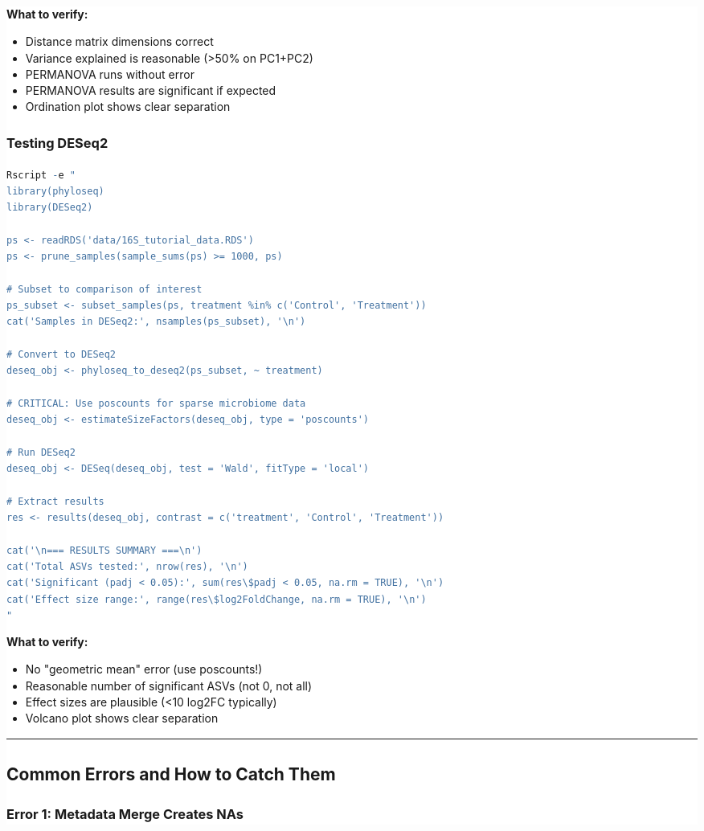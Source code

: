 **What to verify:**
- Distance matrix dimensions correct
- Variance explained is reasonable (>50% on PC1+PC2)
- PERMANOVA runs without error
- PERMANOVA results are significant if expected
- Ordination plot shows clear separation

### Testing DESeq2

```r
Rscript -e "
library(phyloseq)
library(DESeq2)

ps <- readRDS('data/16S_tutorial_data.RDS')
ps <- prune_samples(sample_sums(ps) >= 1000, ps)

# Subset to comparison of interest
ps_subset <- subset_samples(ps, treatment %in% c('Control', 'Treatment'))
cat('Samples in DESeq2:', nsamples(ps_subset), '\n')

# Convert to DESeq2
deseq_obj <- phyloseq_to_deseq2(ps_subset, ~ treatment)

# CRITICAL: Use poscounts for sparse microbiome data
deseq_obj <- estimateSizeFactors(deseq_obj, type = 'poscounts')

# Run DESeq2
deseq_obj <- DESeq(deseq_obj, test = 'Wald', fitType = 'local')

# Extract results
res <- results(deseq_obj, contrast = c('treatment', 'Control', 'Treatment'))

cat('\n=== RESULTS SUMMARY ===\n')
cat('Total ASVs tested:', nrow(res), '\n')
cat('Significant (padj < 0.05):', sum(res\$padj < 0.05, na.rm = TRUE), '\n')
cat('Effect size range:', range(res\$log2FoldChange, na.rm = TRUE), '\n')
"
```

**What to verify:**
- No "geometric mean" error (use poscounts!)
- Reasonable number of significant ASVs (not 0, not all)
- Effect sizes are plausible (<10 log2FC typically)
- Volcano plot shows clear separation

---

## Common Errors and How to Catch Them

### Error 1: Metadata Merge Creates NAs
